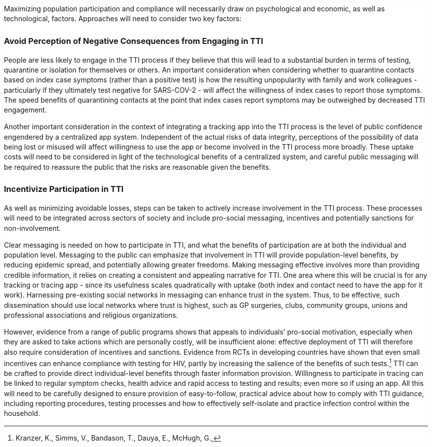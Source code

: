 Maximizing population participation and compliance will necessarily draw
on psychological and economic, as well as technological, factors.
Approaches will need to consider two key factors:

### Avoid Perception of Negative Consequences from Engaging in TTI

People are less likely to engage in the TTI process if they believe that
this will lead to a substantial burden in terms of testing, quarantine
or isolation for themselves or others. An important consideration when
considering whether to quarantine contacts based on index case symptoms
(rather than a positive test) is how the resulting unpopularity with
family and work colleagues - particularly if they ultimately test
negative for SARS-COV-2 - will affect the willingness of index cases to
report those symptoms. The speed benefits of quarantining contacts at
the point that index cases report symptoms may be outweighed by
decreased TTI engagement.

Another important consideration in the context of integrating a tracking
app into the TTI process is the level of public confidence engendered by
a centralized app system. Independent of the actual risks of data
integrity, perceptions of the possibility of data being lost or misused
will affect willingness to use the app or become involved in the TTI
process more broadly. These uptake costs will need to be considered in
light of the technological benefits of a centralized system, and careful
public messaging will be required to reassure the public that the risks
are reasonable given the benefits.

### Incentivize Participation in TTI

As well as minimizing avoidable losses, steps can be taken to actively
increase involvement in the TTI process. These processes will need to be
integrated across sectors of society and include pro-social messaging,
incentives and potentially sanctions for non-involvement.

Clear messaging is needed on how to participate in TTI, and what the
benefits of participation are at both the individual and population
level. Messaging to the public can emphasize that involvement in TTI
will provide population-level benefits, by reducing epidemic spread, and
potentially allowing greater freedoms. Making messaging effective
involves more than providing credible information, it relies on creating
a consistent and appealing narrative for TTI. One area where this will
be crucial is for any tracking or tracing app - since its usefulness
scales quadratically with uptake (both index and contact need to have
the app for it work). Harnessing pre-existing social networks in
messaging can enhance trust in the system. Thus, to be effective, such
dissemination should use local networks where trust is highest, such as
GP surgeries, clubs, community groups, unions and professional
associations and religious organizations.

However, evidence from a range of public programs shows that appeals to
individuals’ pro-social motivation, especially when they are asked to
take actions which are personally costly, will be insufficient alone:
effective deployment of TTI will therefore also require consideration of
incentives and sanctions. Evidence from RCTs in developing countries
have shown that even small incentives can enhance compliance with
testing for HIV, partly by increasing the salience of the benefits of
such tests.[^17] TTI can be crafted to provide direct individual-level
benefits through faster information provision. Willingness to
participate in tracing can be linked to regular symptom checks, health
advice and rapid access to testing and results; even more so if using an
app. All this will need to be carefully designed to ensure provision of
easy-to-follow, practical advice about how to comply with TTI guidance,
including reporting procedures, testing processes and how to effectively
self-isolate and practice infection control within the household.


[^1]: Isolation refers to the separation of infected individuals from
[^2]: Thai PQ., (2020). Addressing COVID-19 in Vietnam: Progress to date
[^3]: Lin, C., Braund, W., Auerbach, J., Chou, J. H., Teng, J. H., Tu, P.
[^4]: The Government of Republic of Korea (2020). How Korea responded to
[^5]: Normile, D. (2020) Coronavirus cases have dropped sharply in South Korea. What’s the secret to its success? 17 March 2020. Science. Available at: <https://www.sciencemag.org/news/2020/03/coronavirus-cases-have-dropped-sharply-south-korea-whats-secret-its-success>
[^6]: Sheng-Iun, H. et al. (2020) New Taipei City man fined, taken to quarantine center. Taipei Times, 1 April 2020. Available at: <https://www.taipeitimes.com/News/taiwan/archives/2020/04/01/2003733788>
[^7]: Cheng H, Jian S, Liu D, Ng, T., and Huang, W., Lin, H. (2020)
[^8]: Hellewell, J., Abbott, S., Gimma, A., Bosse, N., Jarvis, C.,
[^9]: Kretzschmar M., Rozhnova G., Bootsma M., van Boven, M., van de
[^10]: Ferretti, L., Wymant, C., Kendall, M., Zhao, L., Nurtay, A.,
[^11]: Kretzschmar, M., Rozhnova, G., and van Boven, M. (2020) Isolation
[^12]: Kucharski, A., Klepac, P., Conlan, A., Kissler, S., Tang, M.,
[^13]: Goscé, L., Phillips, A., Spinola, P., Gupta, R.K., and Abubakar,
[^14]: He, X., Lau, E., Wu, P., Deng, X., Wang, J., Hao, X., Lau Y et
[^15]: PHE, personal communications
[^16]: Estcourt C., Gibbs J, Sutcliffe L., et al. (2017) The eSexual
[^17]: Kranzer, K., Simms, V., Bandason, T., Dauya, E., McHugh, G.,
[^18]: Aldridge, R.W., Lewer, D., Katikireddi, S.V., Mathur, R., Pathak,
[^19]: Lan, F., Wei, C., Hsu, Y., Christiani, D. and Kales, S. (2020)
[^20]: Office for National Statistics (2020) Coronavirus (COVID-19)
[^21]: Flaxman, S., Mishra, S., Gandy, A., Unwin, H., Coupland, H.,
[^22]: Smith, C.M., Conolly, A., Fuller, C., et al. (2019). Symptom
[^23]: Cowling, Benjamin J., et al (2020) Impact assessment of
[^24]: PHE, personal communications.
[^25]: Klepac, P., Kissler, S. and Gog J. (2018) Contagion! The BBC Four
[^26]: Mossong, J., Hens, N., Jit, M., Beutels, P., Auranen, K.,
[^27]: Bi, Q., Wu, Y., Mei, S., Ye, C., Zou, X., Zhang Z. et al. (2020)
[^28]: Burke R., Midgley C., Dratch, A., Fenstersheib, M., Haupt, T.,
[^29]: Luo, L., Liu, D., Liao, X., Wu, X., Jing, Q., Zheng, J., et al.
[^30]: Cheng, H., Jian, S., Liu D., Ng T., and Huang W. (2020) High
[^31]: Chen, Y., Wang, A., Yi, B., Ding, K., Wang, H., Wang, J., et al.
[^32]: Jing, Q-L., Liu, M-J., Yuan, J., Zhang, Z-B., Zhang, A-R., Dean,
[^33]: Kucirka LM, Lauer SA, Laeyedecker O, Doon D, Lessler J Variation